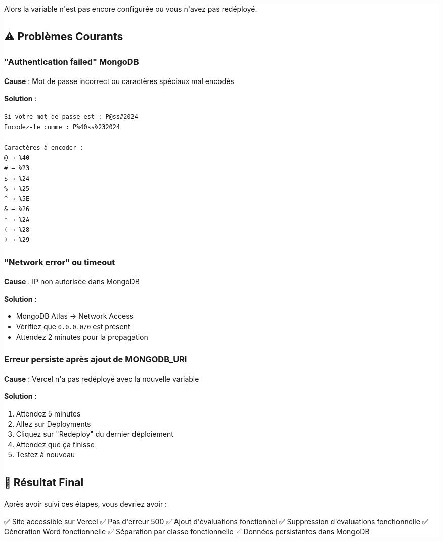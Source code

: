 Alors la variable n'est pas encore configurée ou vous n'avez pas redéployé.

## ⚠️ Problèmes Courants

### "Authentication failed" MongoDB

**Cause** : Mot de passe incorrect ou caractères spéciaux mal encodés

**Solution** :
```
Si votre mot de passe est : P@ss#2024
Encodez-le comme : P%40ss%232024

Caractères à encoder :
@ → %40
# → %23
$ → %24
% → %25
^ → %5E
& → %26
* → %2A
( → %28
) → %29
```

### "Network error" ou timeout

**Cause** : IP non autorisée dans MongoDB

**Solution** :
- MongoDB Atlas → Network Access
- Vérifiez que `0.0.0.0/0` est présent
- Attendez 2 minutes pour la propagation

### Erreur persiste après ajout de MONGODB_URI

**Cause** : Vercel n'a pas redéployé avec la nouvelle variable

**Solution** :
1. Attendez 5 minutes
2. Allez sur Deployments
3. Cliquez sur "Redeploy" du dernier déploiement
4. Attendez que ça finisse
5. Testez à nouveau

## 🎉 Résultat Final

Après avoir suivi ces étapes, vous devriez avoir :

✅ Site accessible sur Vercel
✅ Pas d'erreur 500
✅ Ajout d'évaluations fonctionnel
✅ Suppression d'évaluations fonctionnelle
✅ Génération Word fonctionnelle
✅ Séparation par classe fonctionnelle
✅ Données persistantes dans MongoDB
